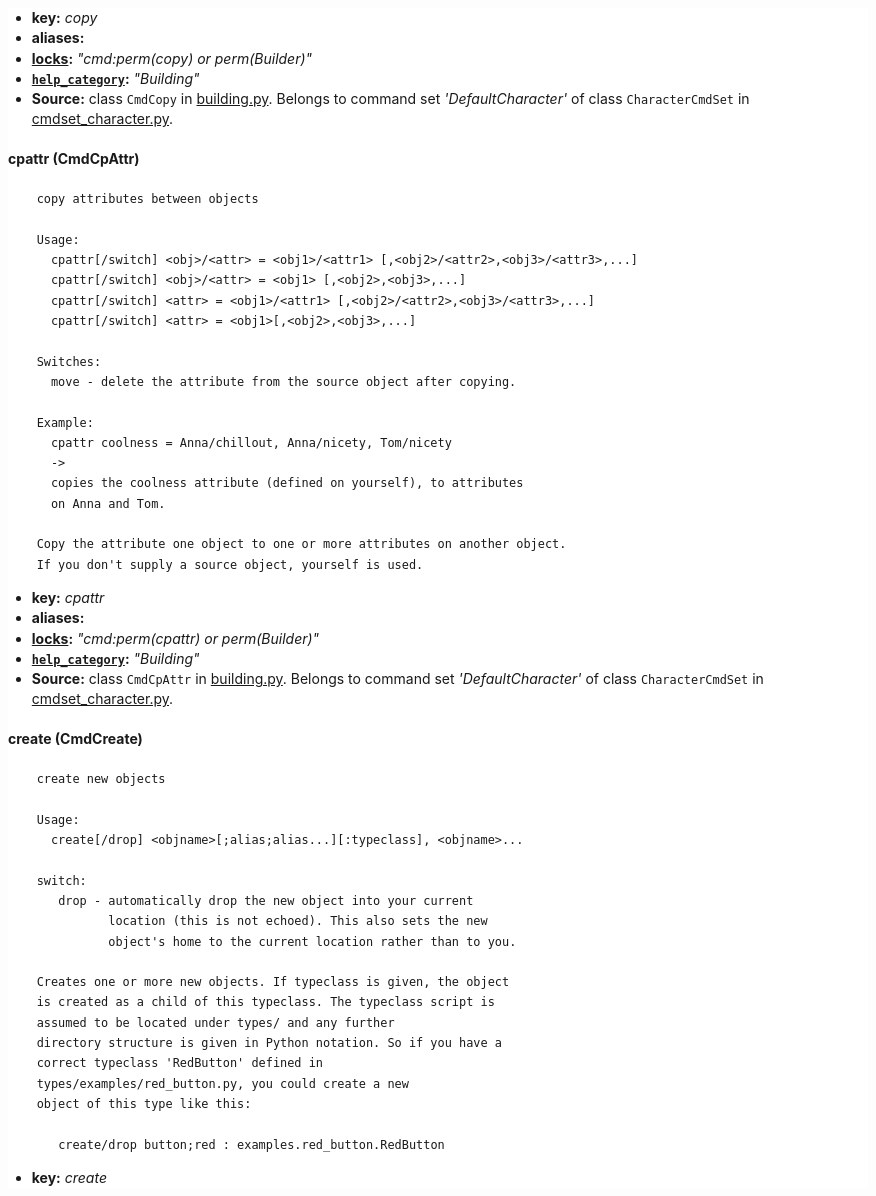 - **key:** *copy*
- **aliases:** 
- **[locks](Locks):** *"cmd:perm(copy) or perm(Builder)"*
- **[`help_category`](Help-System):** *"Building"*
- **Source:** class `CmdCopy` in [building.py](https://github.com/evennia/evennia/tree/master/evennia/commands/default/building.py).
Belongs to command set *'DefaultCharacter'* of class `CharacterCmdSet` in [cmdset_character.py](https://github.com/evennia/evennia/tree/master/evennia/commands/default/cmdset_character.py).


#### cpattr (CmdCpAttr)
```
    copy attributes between objects

    Usage:
      cpattr[/switch] <obj>/<attr> = <obj1>/<attr1> [,<obj2>/<attr2>,<obj3>/<attr3>,...]
      cpattr[/switch] <obj>/<attr> = <obj1> [,<obj2>,<obj3>,...]
      cpattr[/switch] <attr> = <obj1>/<attr1> [,<obj2>/<attr2>,<obj3>/<attr3>,...]
      cpattr[/switch] <attr> = <obj1>[,<obj2>,<obj3>,...]

    Switches:
      move - delete the attribute from the source object after copying.

    Example:
      cpattr coolness = Anna/chillout, Anna/nicety, Tom/nicety
      ->
      copies the coolness attribute (defined on yourself), to attributes
      on Anna and Tom.

    Copy the attribute one object to one or more attributes on another object.
    If you don't supply a source object, yourself is used.
```
- **key:** *cpattr*
- **aliases:** 
- **[locks](Locks):** *"cmd:perm(cpattr) or perm(Builder)"*
- **[`help_category`](Help-System):** *"Building"*
- **Source:** class `CmdCpAttr` in [building.py](https://github.com/evennia/evennia/tree/master/evennia/commands/default/building.py).
Belongs to command set *'DefaultCharacter'* of class `CharacterCmdSet` in [cmdset_character.py](https://github.com/evennia/evennia/tree/master/evennia/commands/default/cmdset_character.py).


#### create (CmdCreate)
```
    create new objects

    Usage:
      create[/drop] <objname>[;alias;alias...][:typeclass], <objname>...

    switch:
       drop - automatically drop the new object into your current
              location (this is not echoed). This also sets the new
              object's home to the current location rather than to you.

    Creates one or more new objects. If typeclass is given, the object
    is created as a child of this typeclass. The typeclass script is
    assumed to be located under types/ and any further
    directory structure is given in Python notation. So if you have a
    correct typeclass 'RedButton' defined in
    types/examples/red_button.py, you could create a new
    object of this type like this:

       create/drop button;red : examples.red_button.RedButton
```
- **key:** *create*